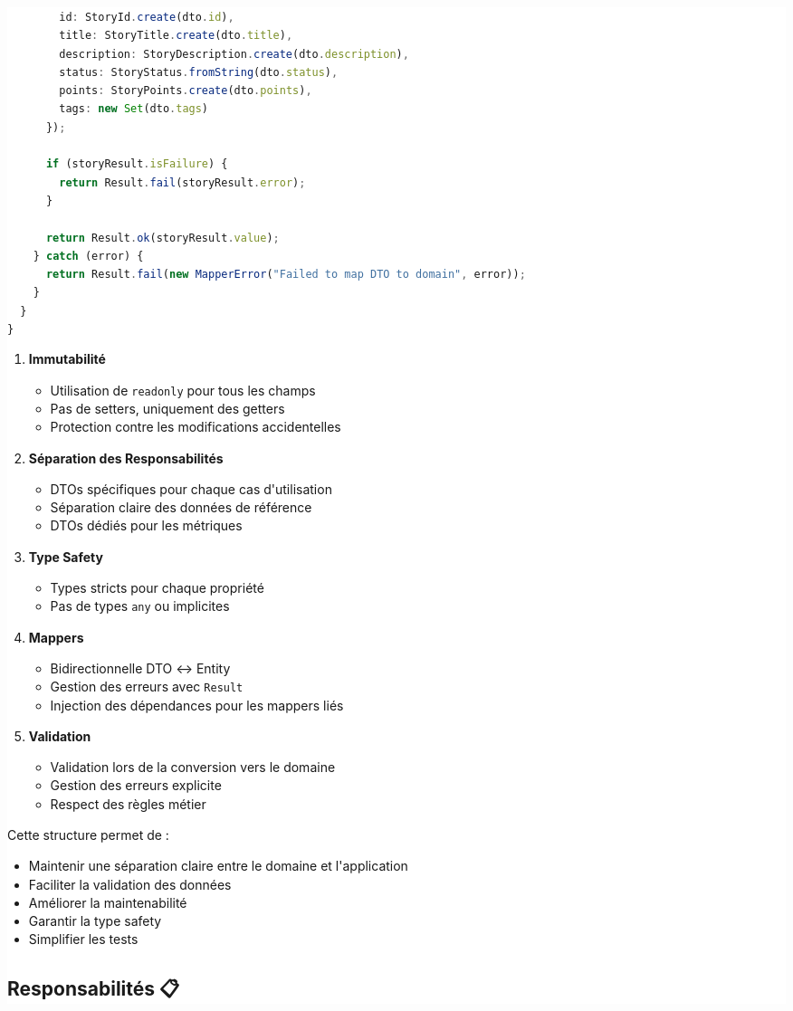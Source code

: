 ```typescript
        id: StoryId.create(dto.id),
        title: StoryTitle.create(dto.title),
        description: StoryDescription.create(dto.description),
        status: StoryStatus.fromString(dto.status),
        points: StoryPoints.create(dto.points),
        tags: new Set(dto.tags)
      });

      if (storyResult.isFailure) {
        return Result.fail(storyResult.error);
      }

      return Result.ok(storyResult.value);
    } catch (error) {
      return Result.fail(new MapperError("Failed to map DTO to domain", error));
    }
  }
}
```

1. **Immutabilité**
   - Utilisation de `readonly` pour tous les champs
   - Pas de setters, uniquement des getters
   - Protection contre les modifications accidentelles

2. **Séparation des Responsabilités**
   - DTOs spécifiques pour chaque cas d'utilisation
   - Séparation claire des données de référence
   - DTOs dédiés pour les métriques

3. **Type Safety**
   - Types stricts pour chaque propriété
   - Pas de types `any` ou implicites

4. **Mappers**
   - Bidirectionnelle DTO ↔ Entity
   - Gestion des erreurs avec `Result`
   - Injection des dépendances pour les mappers liés

5. **Validation**
   - Validation lors de la conversion vers le domaine
   - Gestion des erreurs explicite
   - Respect des règles métier


Cette structure permet de :
- Maintenir une séparation claire entre le domaine et l'application
- Faciliter la validation des données
- Améliorer la maintenabilité
- Garantir la type safety
- Simplifier les tests

## Responsabilités 📋
